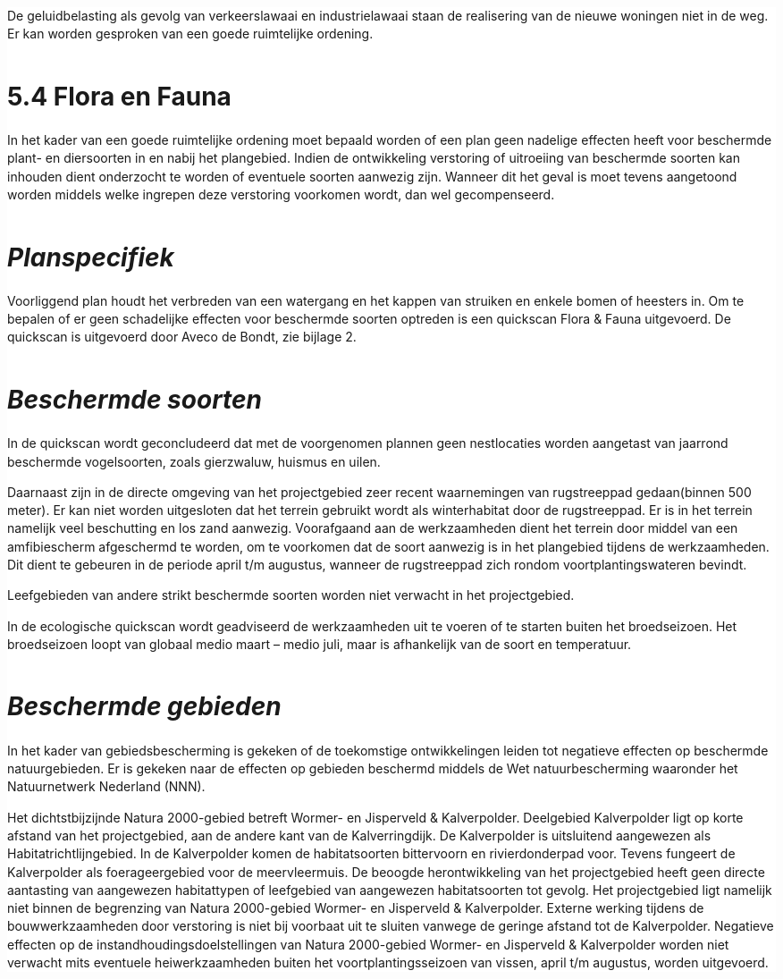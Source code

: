 <span id="page-26-0"></span>De geluidbelasting als gevolg van verkeerslawaai en industrielawaai staan de realisering van de nieuwe woningen niet in de weg. Er kan worden gesproken van een goede ruimtelijke ordening.

# **5.4 Flora en Fauna**

In het kader van een goede ruimtelijke ordening moet bepaald worden of een plan geen nadelige effecten heeft voor beschermde plant- en diersoorten in en nabij het plangebied. Indien de ontwikkeling verstoring of uitroeiing van beschermde soorten kan inhouden dient onderzocht te worden of eventuele soorten aanwezig zijn. Wanneer dit het geval is moet tevens aangetoond worden middels welke ingrepen deze verstoring voorkomen wordt, dan wel gecompenseerd.

# *Planspecifiek*

Voorliggend plan houdt het verbreden van een watergang en het kappen van struiken en enkele bomen of heesters in. Om te bepalen of er geen schadelijke effecten voor beschermde soorten optreden is een quickscan Flora & Fauna uitgevoerd. De quickscan is uitgevoerd door Aveco de Bondt, zie bijlage 2.

# *Beschermde soorten*

In de quickscan wordt geconcludeerd dat met de voorgenomen plannen geen nestlocaties worden aangetast van jaarrond beschermde vogelsoorten, zoals gierzwaluw, huismus en uilen.

Daarnaast zijn in de directe omgeving van het projectgebied zeer recent waarnemingen van rugstreeppad gedaan(binnen 500 meter). Er kan niet worden uitgesloten dat het terrein gebruikt wordt als winterhabitat door de rugstreeppad. Er is in het terrein namelijk veel beschutting en los zand aanwezig. Voorafgaand aan de werkzaamheden dient het terrein door middel van een amfibiescherm afgeschermd te worden, om te voorkomen dat de soort aanwezig is in het plangebied tijdens de werkzaamheden. Dit dient te gebeuren in de periode april t/m augustus, wanneer de rugstreeppad zich rondom voortplantingswateren bevindt.

Leefgebieden van andere strikt beschermde soorten worden niet verwacht in het projectgebied.

In de ecologische quickscan wordt geadviseerd de werkzaamheden uit te voeren of te starten buiten het broedseizoen. Het broedseizoen loopt van globaal medio maart – medio juli, maar is afhankelijk van de soort en temperatuur.

# *Beschermde gebieden*

In het kader van gebiedsbescherming is gekeken of de toekomstige ontwikkelingen leiden tot negatieve effecten op beschermde natuurgebieden. Er is gekeken naar de effecten op gebieden beschermd middels de Wet natuurbescherming waaronder het Natuurnetwerk Nederland (NNN).

Het dichtstbijzijnde Natura 2000-gebied betreft Wormer- en Jisperveld & Kalverpolder. Deelgebied Kalverpolder ligt op korte afstand van het projectgebied, aan de andere kant van de Kalverringdijk. De Kalverpolder is uitsluitend aangewezen als Habitatrichtlijngebied. In de Kalverpolder komen de habitatsoorten bittervoorn en rivierdonderpad voor. Tevens fungeert de Kalverpolder als foerageergebied voor de meervleermuis. De beoogde herontwikkeling van het projectgebied heeft geen directe aantasting van aangewezen habitattypen of leefgebied van aangewezen habitatsoorten tot gevolg. Het projectgebied ligt namelijk niet binnen de begrenzing van Natura 2000-gebied Wormer- en Jisperveld & Kalverpolder. Externe werking tijdens de bouwwerkzaamheden door verstoring is niet bij voorbaat uit te sluiten vanwege de geringe afstand tot de Kalverpolder. Negatieve effecten op de instandhoudingsdoelstellingen van Natura 2000-gebied Wormer- en Jisperveld & Kalverpolder worden niet verwacht mits eventuele heiwerkzaamheden buiten het voortplantingsseizoen van vissen, april t/m augustus, worden uitgevoerd.
